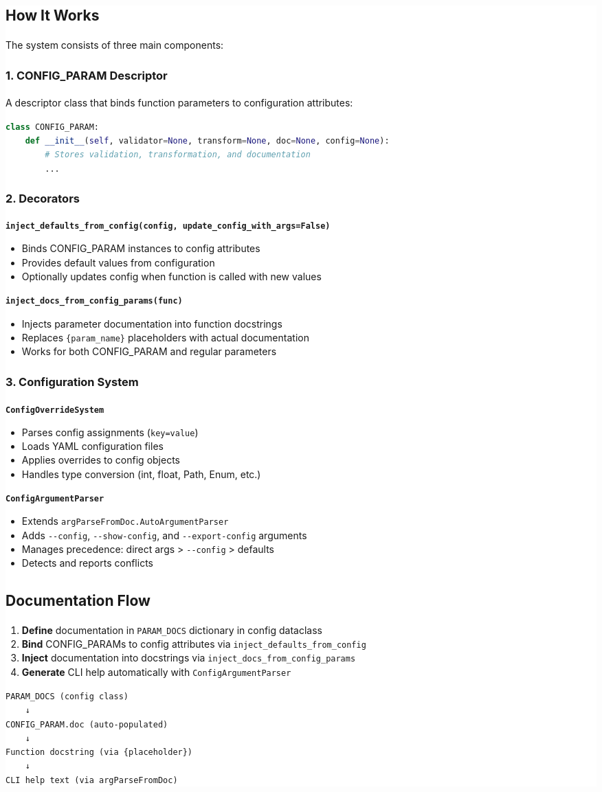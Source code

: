 ## How It Works

The system consists of three main components:

### 1. CONFIG_PARAM Descriptor

A descriptor class that binds function parameters to configuration attributes:

```python
class CONFIG_PARAM:
    def __init__(self, validator=None, transform=None, doc=None, config=None):
        # Stores validation, transformation, and documentation
        ...
```

### 2. Decorators

**`inject_defaults_from_config(config, update_config_with_args=False)`**
- Binds CONFIG_PARAM instances to config attributes
- Provides default values from configuration
- Optionally updates config when function is called with new values

**`inject_docs_from_config_params(func)`**
- Injects parameter documentation into function docstrings
- Replaces `{param_name}` placeholders with actual documentation
- Works for both CONFIG_PARAM and regular parameters

### 3. Configuration System

**`ConfigOverrideSystem`**
- Parses config assignments (`key=value`)
- Loads YAML configuration files
- Applies overrides to config objects
- Handles type conversion (int, float, Path, Enum, etc.)

**`ConfigArgumentParser`**
- Extends `argParseFromDoc.AutoArgumentParser`
- Adds `--config`, `--show-config`, and `--export-config` arguments
- Manages precedence: direct args > `--config` > defaults
- Detects and reports conflicts

## Documentation Flow

1. **Define** documentation in `PARAM_DOCS` dictionary in config dataclass
2. **Bind** CONFIG_PARAMs to config attributes via `inject_defaults_from_config`
3. **Inject** documentation into docstrings via `inject_docs_from_config_params`
4. **Generate** CLI help automatically with `ConfigArgumentParser`

```
PARAM_DOCS (config class)
    ↓
CONFIG_PARAM.doc (auto-populated)
    ↓
Function docstring (via {placeholder})
    ↓
CLI help text (via argParseFromDoc)
```
